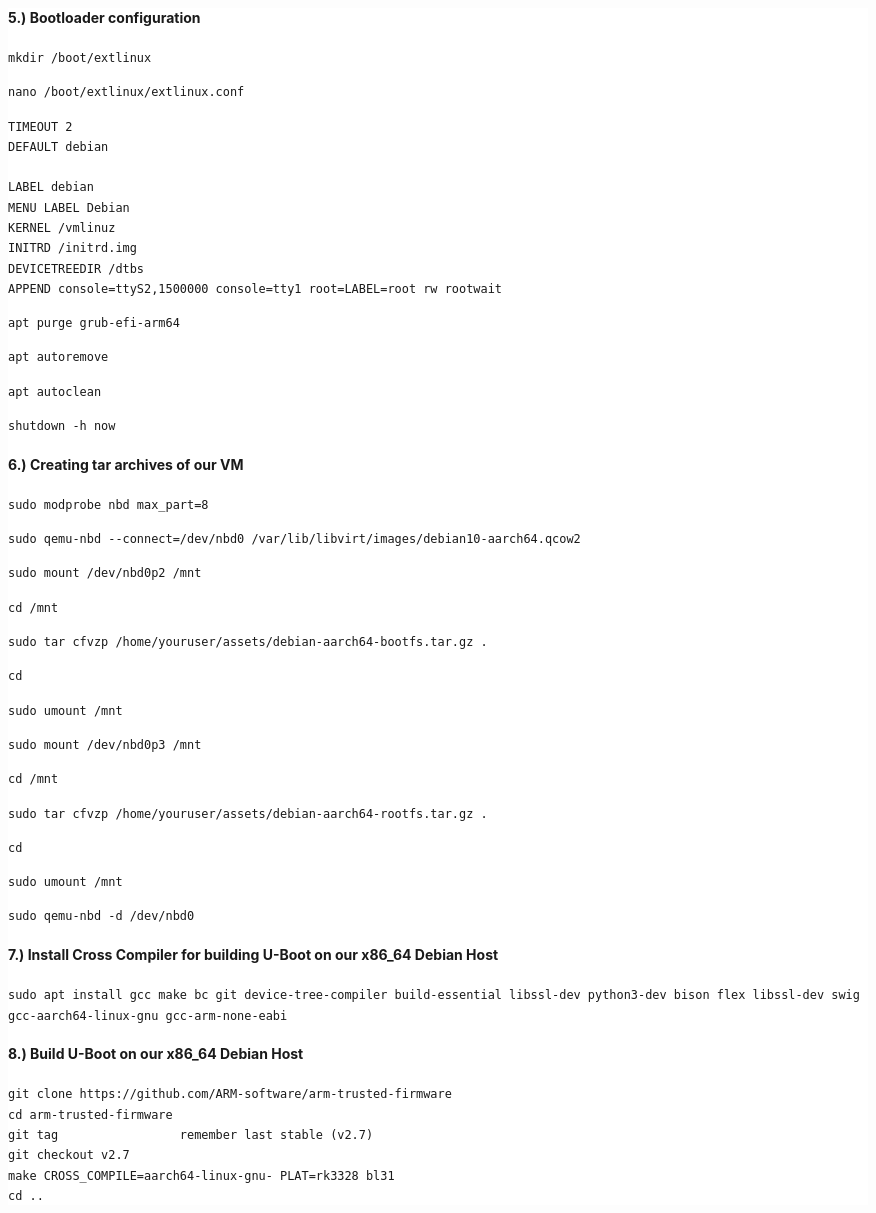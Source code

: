 #### 5.)	Bootloader configuration

`mkdir /boot/extlinux`
 
`nano /boot/extlinux/extlinux.conf`

	TIMEOUT 2
	DEFAULT debian

	LABEL debian
	MENU LABEL Debian
	KERNEL /vmlinuz
	INITRD /initrd.img
	DEVICETREEDIR /dtbs
	APPEND console=ttyS2,1500000 console=tty1 root=LABEL=root rw rootwait

`apt purge grub-efi-arm64`

`apt autoremove`

`apt autoclean`

`shutdown -h now`

#### 6.)	Creating tar archives of our VM

`sudo modprobe nbd max_part=8`

`sudo qemu-nbd --connect=/dev/nbd0 /var/lib/libvirt/images/debian10-aarch64.qcow2`
	
`sudo mount /dev/nbd0p2 /mnt`

`cd /mnt`

`sudo tar cfvzp /home/youruser/assets/debian-aarch64-bootfs.tar.gz .`

`cd`

`sudo umount /mnt`


`sudo mount /dev/nbd0p3 /mnt`

`cd /mnt`

`sudo tar cfvzp /home/youruser/assets/debian-aarch64-rootfs.tar.gz .`

`cd`

`sudo umount /mnt`

`sudo qemu-nbd -d /dev/nbd0`

#### 7.)	Install Cross Compiler for building U-Boot on our  x86_64 Debian Host

`sudo apt install gcc make bc git device-tree-compiler build-essential libssl-dev python3-dev bison flex libssl-dev swig gcc-aarch64-linux-gnu gcc-arm-none-eabi`

#### 8.)	Build U-Boot on our  x86_64 Debian Host

	git clone https://github.com/ARM-software/arm-trusted-firmware
	cd arm-trusted-firmware
	git tag					remember last stable (v2.7)
	git checkout v2.7
	make CROSS_COMPILE=aarch64-linux-gnu- PLAT=rk3328 bl31
	cd ..
	